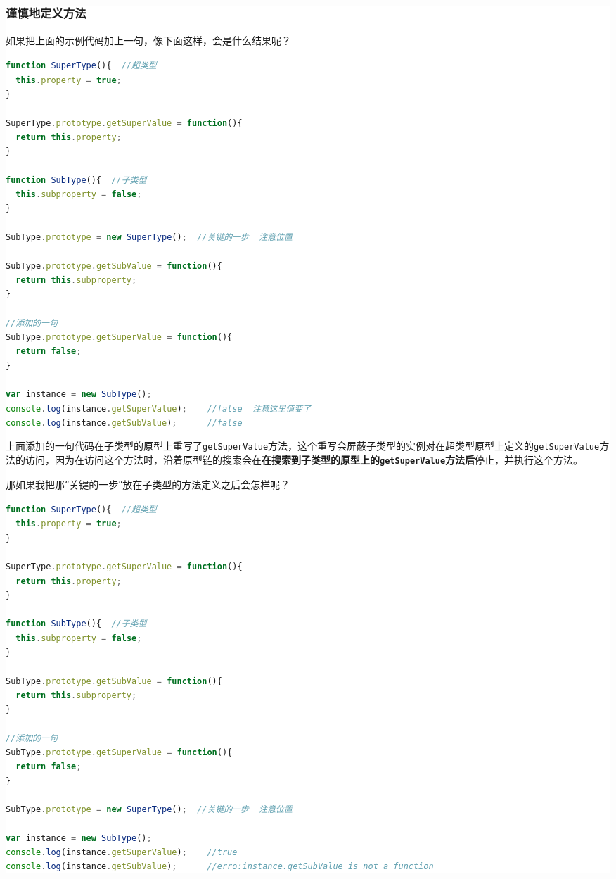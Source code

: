 ### 谨慎地定义方法
如果把上面的示例代码加上一句，像下面这样，会是什么结果呢？
```javascript
function SuperType(){  //超类型
  this.property = true;
}

SuperType.prototype.getSuperValue = function(){
  return this.property;
}

function SubType(){  //子类型
  this.subproperty = false;
}

SubType.prototype = new SuperType();  //关键的一步  注意位置

SubType.prototype.getSubValue = function(){
  return this.subproperty;
}

//添加的一句
SubType.prototype.getSuperValue = function(){
  return false;
}

var instance = new SubType();
console.log(instance.getSuperValue);    //false  注意这里值变了
console.log(instance.getSubValue);      //false
```
上面添加的一句代码在子类型的原型上重写了`getSuperValue`方法，这个重写会屏蔽子类型的实例对在超类型原型上定义的`getSuperValue`方法的访问，因为在访问这个方法时，沿着原型链的搜索会在**在搜索到子类型的原型上的`getSuperValue`方法后**停止，并执行这个方法。

那如果我把那“关键的一步”放在子类型的方法定义之后会怎样呢？
```javascript
function SuperType(){  //超类型
  this.property = true;
}

SuperType.prototype.getSuperValue = function(){
  return this.property;
}

function SubType(){  //子类型
  this.subproperty = false;
}

SubType.prototype.getSubValue = function(){
  return this.subproperty;
}

//添加的一句
SubType.prototype.getSuperValue = function(){
  return false;
}

SubType.prototype = new SuperType();  //关键的一步  注意位置

var instance = new SubType();
console.log(instance.getSuperValue);    //true
console.log(instance.getSubValue);      //erro:instance.getSubValue is not a function
```